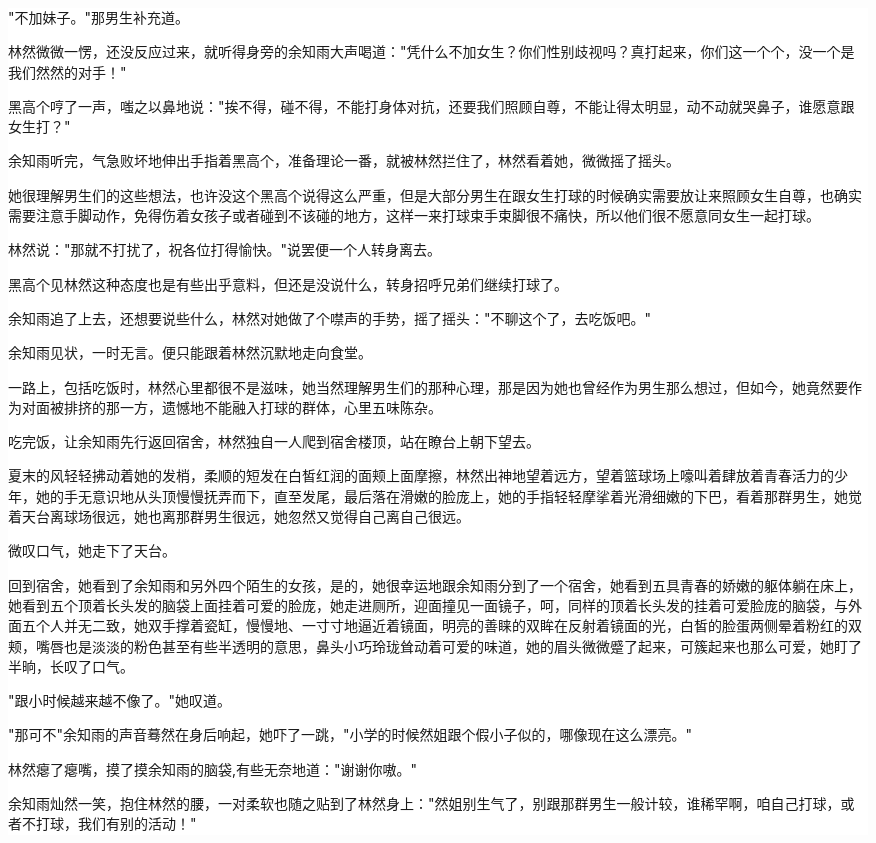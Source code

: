 

"不加妹子。"那男生补充道。



林然微微一愣，还没反应过来，就听得身旁的余知雨大声喝道："凭什么不加女生？你们性别歧视吗？真打起来，你们这一个个，没一个是我们然然的对手！"



黑高个哼了一声，嗤之以鼻地说："挨不得，碰不得，不能打身体对抗，还要我们照顾自尊，不能让得太明显，动不动就哭鼻子，谁愿意跟女生打？"



余知雨听完，气急败坏地伸出手指着黑高个，准备理论一番，就被林然拦住了，林然看着她，微微摇了摇头。



她很理解男生们的这些想法，也许没这个黑高个说得这么严重，但是大部分男生在跟女生打球的时候确实需要放让来照顾女生自尊，也确实需要注意手脚动作，免得伤着女孩子或者碰到不该碰的地方，这样一来打球束手束脚很不痛快，所以他们很不愿意同女生一起打球。



林然说："那就不打扰了，祝各位打得愉快。"说罢便一个人转身离去。



黑高个见林然这种态度也是有些出乎意料，但还是没说什么，转身招呼兄弟们继续打球了。



余知雨追了上去，还想要说些什么，林然对她做了个噤声的手势，摇了摇头："不聊这个了，去吃饭吧。"



余知雨见状，一时无言。便只能跟着林然沉默地走向食堂。



一路上，包括吃饭时，林然心里都很不是滋味，她当然理解男生们的那种心理，那是因为她也曾经作为男生那么想过，但如今，她竟然要作为对面被排挤的那一方，遗憾地不能融入打球的群体，心里五味陈杂。



吃完饭，让余知雨先行返回宿舍，林然独自一人爬到宿舍楼顶，站在瞭台上朝下望去。



夏末的风轻轻拂动着她的发梢，柔顺的短发在白皙红润的面颊上面摩擦，林然出神地望着远方，望着篮球场上嚎叫着肆放着青春活力的少年，她的手无意识地从头顶慢慢抚弄而下，直至发尾，最后落在滑嫩的脸庞上，她的手指轻轻摩挲着光滑细嫩的下巴，看着那群男生，她觉着天台离球场很远，她也离那群男生很远，她忽然又觉得自己离自己很远。



微叹口气，她走下了天台。



回到宿舍，她看到了余知雨和另外四个陌生的女孩，是的，她很幸运地跟余知雨分到了一个宿舍，她看到五具青春的娇嫩的躯体躺在床上，她看到五个顶着长头发的脑袋上面挂着可爱的脸庞，她走进厕所，迎面撞见一面镜子，呵，同样的顶着长头发的挂着可爱脸庞的脑袋，与外面五个人并无二致，她双手撑着瓷缸，慢慢地、一寸寸地逼近着镜面，明亮的善睐的双眸在反射着镜面的光，白皙的脸蛋两侧晕着粉红的双颊，嘴唇也是淡淡的粉色甚至有些半透明的意思，鼻头小巧玲珑耸动着可爱的味道，她的眉头微微蹙了起来，可簇起来也那么可爱，她盯了半晌，长叹了口气。



"跟小时候越来越不像了。"她叹道。



"那可不"余知雨的声音蓦然在身后响起，她吓了一跳，"小学的时候然姐跟个假小子似的，哪像现在这么漂亮。"



林然瘪了瘪嘴，摸了摸余知雨的脑袋,有些无奈地道："谢谢你嗷。"



余知雨灿然一笑，抱住林然的腰，一对柔软也随之贴到了林然身上："然姐别生气了，别跟那群男生一般计较，谁稀罕啊，咱自己打球，或者不打球，我们有别的活动！"
